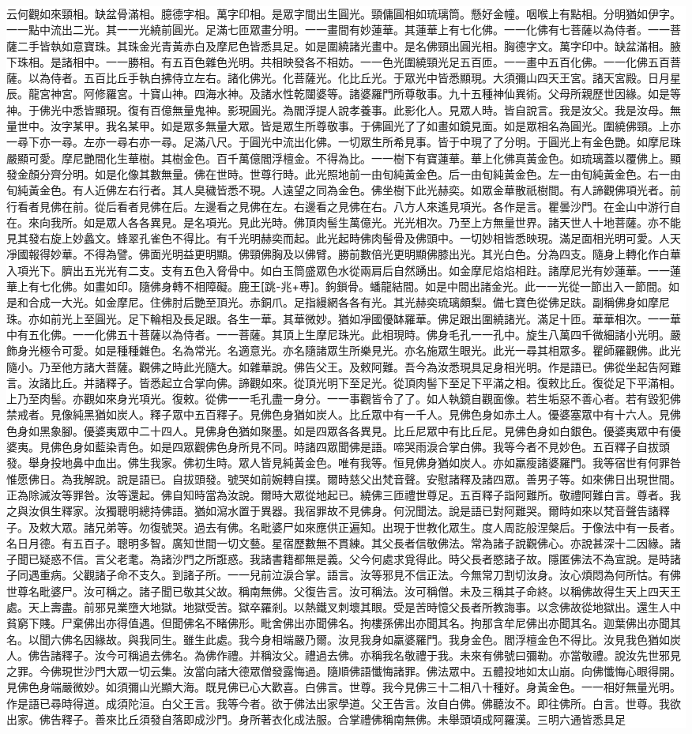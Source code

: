 云何觀如來頸相。缺盆骨滿相。臆德字相。萬字印相。是眾字間出生圓光。頸傭圓相如琉璃筒。懸好金幢。咽喉上有點相。分明猶如伊字。一一點中流出二光。其一一光繞前圓光。足滿七匝眾畫分明。一一畫間有妙蓮華。其蓮華上有七化佛。一一化佛有七菩薩以為侍者。一一菩薩二手皆執如意寶珠。其珠金光青黃赤白及摩尼色皆悉具足。如是圍繞諸光畫中。是名佛頸出圓光相。胸德字文。萬字印中。缺盆滿相。腋下珠相。是諸相中。一一勝相。有五百色雜色光明。共相映發各不相妨。一一色光圍繞頸光足五百匝。一一畫中五百化佛。一一化佛五百菩薩。以為侍者。五百比丘手執白拂侍立左右。諸化佛光。化菩薩光。化比丘光。于眾光中皆悉顯現。大須彌山四天王宮。諸天宮殿。日月星辰。龍宮神宮。阿修羅宮。十寶山神。四海水神。及諸水性乾闥婆等。諸婆羅門所尊敬事。九十五種神仙異術。父母所親歷世因緣。如是等神。于佛光中悉皆顯現。復有百億無量鬼神。影現圓光。為閻浮提人說孝養事。此影化人。見眾人時。皆自說言。我是汝父。我是汝母。無量世中。汝字某甲。我名某甲。如是眾多無量大眾。皆是眾生所尊敬事。于佛圓光了了如畫如鏡見面。如是眾相名為圓光。圍繞佛頸。上亦一尋下亦一尋。左亦一尋右亦一尋。足滿八尺。于圓光中流出化佛。一切眾生所希見事。皆于中現了了分明。于圓光上有金色艷。如摩尼珠嚴顯可愛。摩尼艷間化生華樹。其樹金色。百千萬億閻浮檀金。不得為比。一一樹下有寶蓮華。華上化佛真黃金色。如琉璃蓋以覆佛上。顯發金顏分齊分明。如是化像其數無量。佛在世時。世尊行時。此光照地前一由旬純黃金色。后一由旬純黃金色。左一由旬純黃金色。右一由旬純黃金色。有人近佛左右行者。其人臭穢皆悉不現。人遠望之同為金色。佛坐樹下此光赫奕。如眾金華散祇樹間。有人諦觀佛項光者。前行看者見佛在前。從后看者見佛在后。左邊看之見佛在左。右邊看之見佛在右。八方人來遙見項光。各作是言。瞿曇沙門。在金山中游行自在。來向我所。如是眾人各各異見。是名項光。見此光時。佛頂肉髻生萬億光。光光相次。乃至上方無量世界。諸天世人十地菩薩。亦不能見其發右旋上妙蠡文。蜂翠孔雀色不得比。有千光明赫奕而起。此光起時佛肉髻骨及佛頭中。一切妙相皆悉映現。滿足面相光明可愛。人天凈國報得妙華。不得為譬。佛面光明益更明顯。佛頸佛胸及以佛臂。勝前數倍光更明顯佛膝出光。其光白色。分為四支。隨身上轉化作白華入項光下。臍出五光光有二支。支有五色入脅骨中。如白玉筒盛眾色水從兩肩后自然踴出。如金摩尼焰焰相跓。諸摩尼光有妙蓮華。一一蓮華上有七化佛。如畫如印。隨佛身轉不相障礙。鹿王[跳-兆+尃]。鉤鎖骨。蟠龍結間。如是中間出諸金光。此一一光從一節出入一節間。如是和合成一大光。如金摩尼。住佛肘后艷至頂光。赤銅爪。足指縵網各各有光。其光赫奕琉璃頗梨。備七寶色從佛足趺。副稱佛身如摩尼珠。亦如前光上至圓光。足下輪相及長足跟。各生一華。其華微妙。猶如凈國優缽羅華。佛足跟出圍繞諸光。滿足十匝。華華相次。一一華中有五化佛。一一化佛五十菩薩以為侍者。一一菩薩。其頂上生摩尼珠光。此相現時。佛身毛孔一一孔中。旋生八萬四千微細諸小光明。嚴飾身光極令可愛。如是種種雜色。名為常光。名適意光。亦名隨諸眾生所樂見光。亦名施眾生眼光。此光一尋其相眾多。瞿師羅觀佛。此光隨小。乃至他方諸大菩薩。觀佛之時此光隨大。如雜華說。佛告父王。及敕阿難。吾今為汝悉現具足身相光明。作是語已。佛從坐起告阿難言。汝諸比丘。并諸釋子。皆悉起立合掌向佛。諦觀如來。從頂光明下至足光。從頂肉髻下至足下平滿之相。復敕比丘。復從足下平滿相。上乃至肉髻。亦觀如來身光項光。復敕。從佛一一毛孔盡一身分。一一事觀皆令了了。如人執鏡自觀面像。若生垢惡不善心者。若有毀犯佛禁戒者。見像純黑猶如炭人。釋子眾中五百釋子。見佛色身猶如炭人。比丘眾中有一千人。見佛色身如赤土人。優婆塞眾中有十六人。見佛色身如黑象腳。優婆夷眾中二十四人。見佛身色猶如聚墨。如是四眾各各異見。比丘尼眾中有比丘尼。見佛色身如白銀色。優婆夷眾中有優婆夷。見佛色身如藍染青色。如是四眾觀佛色身所見不同。時諸四眾聞佛是語。啼哭雨淚合掌白佛。我等今者不見妙色。五百釋子自拔頭發。舉身投地鼻中血出。佛生我家。佛初生時。眾人皆見純黃金色。唯有我等。恒見佛身猶如炭人。亦如羸瘦諸婆羅門。我等宿世有何罪咎惟愿佛日。為我解說。說是語已。自拔頭發。號哭如前婉轉自撲。爾時慈父出梵音聲。安慰諸釋及諸四眾。善男子等。如來佛日出現世間。正為除滅汝等罪咎。汝等還起。佛自知時當為汝說。爾時大眾從地起已。繞佛三匝禮世尊足。五百釋子詣阿難所。敬禮阿難白言。尊者。我之與汝俱生釋家。汝獨聰明總持佛語。猶如瀉水置于異器。我宿罪故不見佛身。何況聞法。說是語已對阿難哭。爾時如來以梵音聲告諸釋子。及敕大眾。諸兄弟等。勿復號哭。過去有佛。名毗婆尸如來應供正遍知。出現于世教化眾生。度人周訖般涅槃后。于像法中有一長者。名日月德。有五百子。聰明多智。廣知世間一切文藝。星宿歷數無不貫練。其父長者信敬佛法。常為諸子說觀佛心。亦說甚深十二因緣。諸子聞已疑惑不信。言父老耄。為諸沙門之所誑惑。我諸書籍都無是義。父今何處求覓得此。時父長者愍諸子故。隱匿佛法不為宣說。是時諸子同遇重病。父觀諸子命不支久。到諸子所。一一兒前泣淚合掌。語言。汝等邪見不信正法。今無常刀割切汝身。汝心煩悶為何所怙。有佛世尊名毗婆尸。汝可稱之。諸子聞已敬其父故。稱南無佛。父復告言。汝可稱法。汝可稱僧。未及三稱其子命終。以稱佛故得生天上四天王處。天上壽盡。前邪見業墮大地獄。地獄受苦。獄卒羅剎。以熱鐵叉刺壞其眼。受是苦時憶父長者所教誨事。以念佛故從地獄出。還生人中貧窮下賤。尸棄佛出亦得值遇。但聞佛名不睹佛形。毗舍佛出亦聞佛名。拘樓孫佛出亦聞其名。拘那含牟尼佛出亦聞其名。迦葉佛出亦聞其名。以聞六佛名因緣故。與我同生。雖生此處。我今身相端嚴乃爾。汝見我身如羸婆羅門。我身金色。閻浮檀金色不得比。汝見我色猶如炭人。佛告諸釋子。汝今可稱過去佛名。為佛作禮。并稱汝父。禮過去佛。亦稱我名敬禮于我。未來有佛號曰彌勒。亦當敬禮。說汝先世邪見之罪。今佛現世沙門大眾一切云集。汝當向諸大德眾僧發露悔過。隨順佛語懺悔諸罪。佛法眾中。五體投地如太山崩。向佛懺悔心眼得開。見佛色身端嚴微妙。如須彌山光顯大海。既見佛已心大歡喜。白佛言。世尊。我今見佛三十二相八十種好。身黃金色。一一相好無量光明。作是語已尋時得道。成須陀洹。白父王言。我等今者。欲于佛法出家學道。父王告言。汝自白佛。佛聽汝不。即往佛所。白言。世尊。我欲出家。佛告釋子。善來比丘須發自落即成沙門。身所著衣化成法服。合掌禮佛稱南無佛。未舉頭頃成阿羅漢。三明六通皆悉具足

